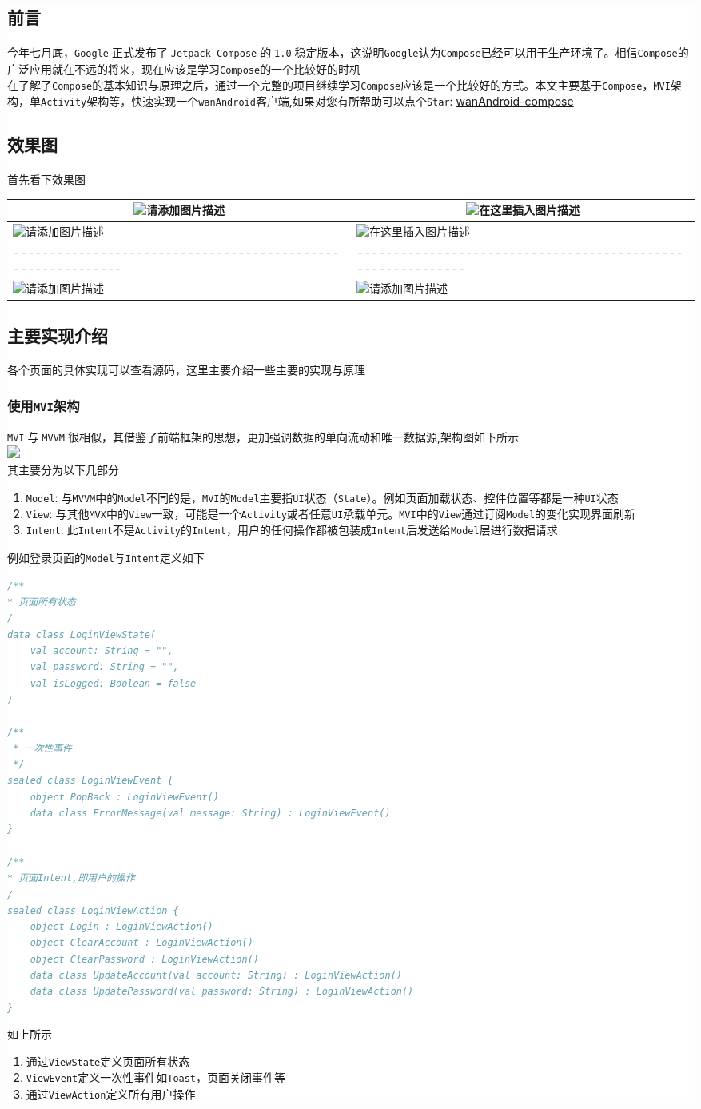 ## 前言
今年七月底，`Google` 正式发布了 `Jetpack Compose` 的 `1.0` 稳定版本，这说明`Google`认为`Compose`已经可以用于生产环境了。相信`Compose`的广泛应用就在不远的将来，现在应该是学习`Compose`的一个比较好的时机    
在了解了`Compose`的基本知识与原理之后，通过一个完整的项目继续学习`Compose`应该是一个比较好的方式。本文主要基于`Compose`，`MVI`架构，单`Activity`架构等，快速实现一个`wanAndroid`客户端,如果对您有所帮助可以点个`Star`: [wanAndroid-compose](https://github.com/shenzhen2017/wanandroid-compose)

## 效果图
首先看下效果图   

| ![请添加图片描述](https://p3-juejin.byteimg.com/tos-cn-i-k3u1fbpfcp/96de754d85fc411891183bcc62e19e1d~tplv-k3u1fbpfcp-zoom-1.image) | ![在这里插入图片描述](https://p3-juejin.byteimg.com/tos-cn-i-k3u1fbpfcp/651d400f7a4a4c0c8779fe9626a06b9b~tplv-k3u1fbpfcp-zoom-1.image) |
| ------------------------------------------------------------ | ------------------------------------------------------------ |
| ![请添加图片描述](https://p3-juejin.byteimg.com/tos-cn-i-k3u1fbpfcp/15a72ae384124b9e9aafddd7edc4ce4b~tplv-k3u1fbpfcp-zoom-1.image) | ![在这里插入图片描述](https://p3-juejin.byteimg.com/tos-cn-i-k3u1fbpfcp/f55c5f1e366742ccb417450bfbe8a73e~tplv-k3u1fbpfcp-zoom-1.image) |
| ------------------------------------------------------------ | ------------------------------------------------------------ |
| ![请添加图片描述](https://p3-juejin.byteimg.com/tos-cn-i-k3u1fbpfcp/7c25535ca6254623b638e29c72ac1251~tplv-k3u1fbpfcp-zoom-1.image) | ![请添加图片描述](https://p3-juejin.byteimg.com/tos-cn-i-k3u1fbpfcp/541c8d1f70dd4b0daf3706d3bc953684~tplv-k3u1fbpfcp-zoom-1.image) |

## 主要实现介绍
各个页面的具体实现可以查看源码，这里主要介绍一些主要的实现与原理    

### 使用`MVI`架构
`MVI` 与 `MVVM` 很相似，其借鉴了前端框架的思想，更加强调数据的单向流动和唯一数据源,架构图如下所示     
![](https://p3-juejin.byteimg.com/tos-cn-i-k3u1fbpfcp/bb3fe9361e244430bd2f69b70c7b0e75~tplv-k3u1fbpfcp-watermark.awebp)      
其主要分为以下几部分    
1. `Model`: 与`MVVM`中的`Model`不同的是，`MVI`的`Model`主要指`UI`状态（`State`）。例如页面加载状态、控件位置等都是一种`UI`状态       
2. `View`: 与其他`MVX`中的`View`一致，可能是一个`Activity`或者任意`UI`承载单元。`MVI`中的`View`通过订阅`Model`的变化实现界面刷新     
3. `Intent`: 此`Intent`不是`Activity`的`Intent`，用户的任何操作都被包装成`Intent`后发送给`Model`层进行数据请求      

例如登录页面的`Model`与`Intent`定义如下    
```kotlin
/**
* 页面所有状态
/
data class LoginViewState(
    val account: String = "",
    val password: String = "",
    val isLogged: Boolean = false
)

/**
 * 一次性事件
 */
sealed class LoginViewEvent {
    object PopBack : LoginViewEvent()
    data class ErrorMessage(val message: String) : LoginViewEvent()
}

/**
* 页面Intent,即用户的操作
/
sealed class LoginViewAction {
    object Login : LoginViewAction()
    object ClearAccount : LoginViewAction()
    object ClearPassword : LoginViewAction()
    data class UpdateAccount(val account: String) : LoginViewAction()
    data class UpdatePassword(val password: String) : LoginViewAction()
}
```
如上所示   
1. 通过`ViewState`定义页面所有状态        
2. `ViewEvent`定义一次性事件如`Toast`，页面关闭事件等    
3. 通过`ViewAction`定义所有用户操作    
